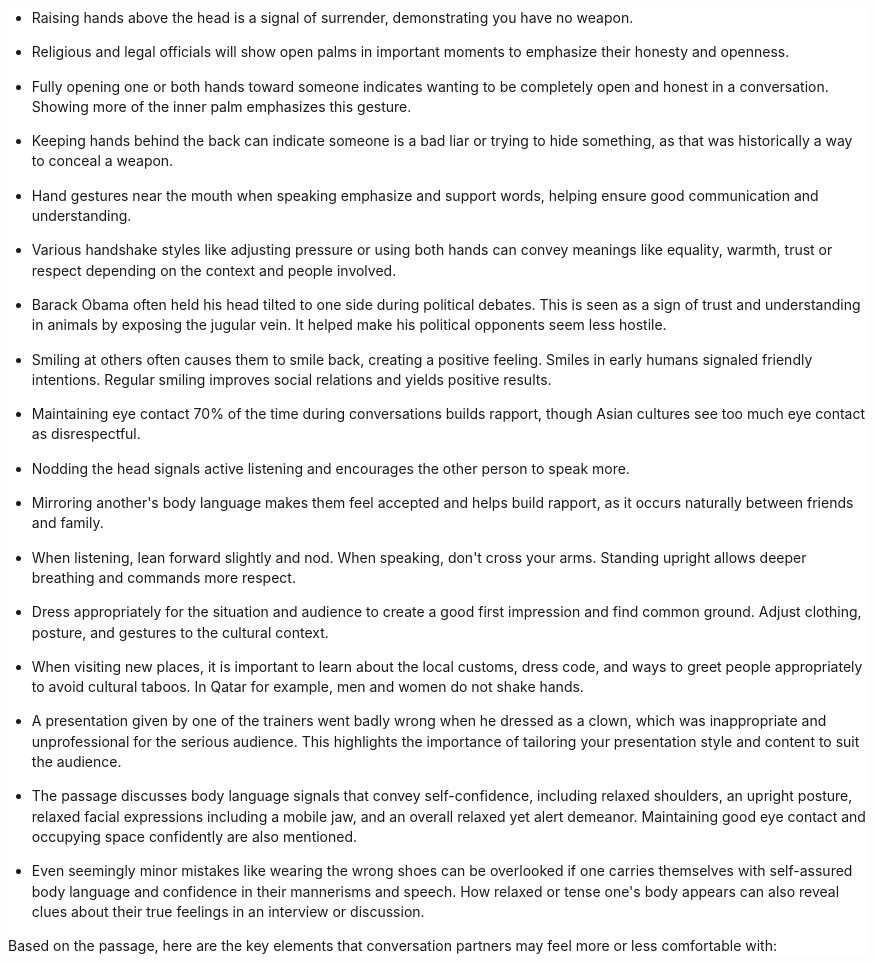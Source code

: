 - Raising hands above the head is a signal of surrender, demonstrating you have no weapon. 

- Religious and legal officials will show open palms in important moments to emphasize their honesty and openness. 

- Fully opening one or both hands toward someone indicates wanting to be completely open and honest in a conversation. Showing more of the inner palm emphasizes this gesture. 

- Keeping hands behind the back can indicate someone is a bad liar or trying to hide something, as that was historically a way to conceal a weapon.

- Hand gestures near the mouth when speaking emphasize and support words, helping ensure good communication and understanding. 

- Various handshake styles like adjusting pressure or using both hands can convey meanings like equality, warmth, trust or respect depending on the context and people involved.

 

- Barack Obama often held his head tilted to one side during political debates. This is seen as a sign of trust and understanding in animals by exposing the jugular vein. It helped make his political opponents seem less hostile. 

- Smiling at others often causes them to smile back, creating a positive feeling. Smiles in early humans signaled friendly intentions. Regular smiling improves social relations and yields positive results.

- Maintaining eye contact 70% of the time during conversations builds rapport, though Asian cultures see too much eye contact as disrespectful. 

- Nodding the head signals active listening and encourages the other person to speak more. 

- Mirroring another's body language makes them feel accepted and helps build rapport, as it occurs naturally between friends and family. 

- When listening, lean forward slightly and nod. When speaking, don't cross your arms. Standing upright allows deeper breathing and commands more respect.

- Dress appropriately for the situation and audience to create a good first impression and find common ground. Adjust clothing, posture, and gestures to the cultural context.

 

- When visiting new places, it is important to learn about the local customs, dress code, and ways to greet people appropriately to avoid cultural taboos. In Qatar for example, men and women do not shake hands. 

- A presentation given by one of the trainers went badly wrong when he dressed as a clown, which was inappropriate and unprofessional for the serious audience. This highlights the importance of tailoring your presentation style and content to suit the audience.

- The passage discusses body language signals that convey self-confidence, including relaxed shoulders, an upright posture, relaxed facial expressions including a mobile jaw, and an overall relaxed yet alert demeanor. Maintaining good eye contact and occupying space confidently are also mentioned.

- Even seemingly minor mistakes like wearing the wrong shoes can be overlooked if one carries themselves with self-assured body language and confidence in their mannerisms and speech. How relaxed or tense one's body appears can also reveal clues about their true feelings in an interview or discussion.

 Based on the passage, here are the key elements that conversation partners may feel more or less comfortable with:
